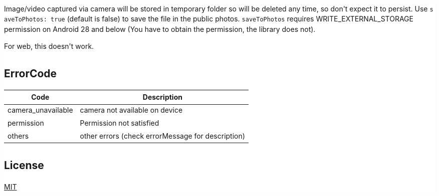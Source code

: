 Image/video captured via camera will be stored in temporary folder so will be deleted any time, so don't expect it to persist. Use `saveToPhotos: true` (default is false) to save the file in the public photos. `saveToPhotos` requires WRITE_EXTERNAL_STORAGE permission on Android 28 and below (You have to obtain the permission, the library does not).

For web, this doesn't work.

## ErrorCode

| Code               | Description                                       |
| ------------------ | ------------------------------------------------- |
| camera_unavailable | camera not available on device                    |
| permission         | Permission not satisfied                          |
| others             | other errors (check errorMessage for description) |

## License

[MIT](LICENSE.md)
